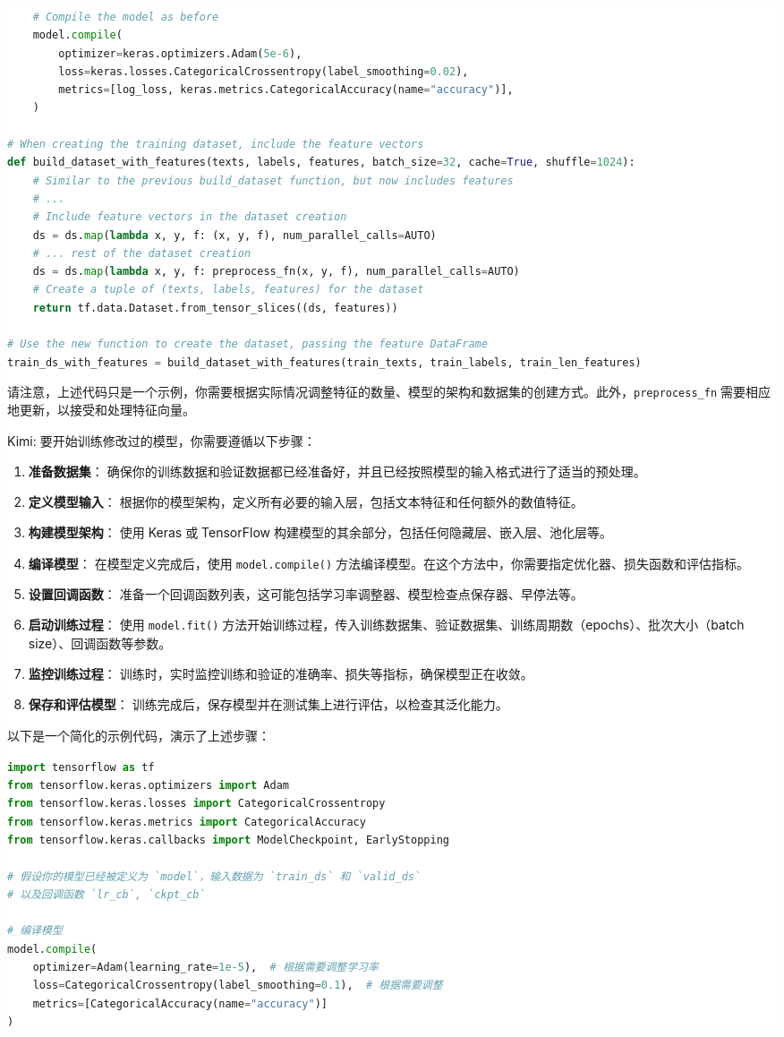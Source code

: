 ```python
    # Compile the model as before
    model.compile(
        optimizer=keras.optimizers.Adam(5e-6),
        loss=keras.losses.CategoricalCrossentropy(label_smoothing=0.02),
        metrics=[log_loss, keras.metrics.CategoricalAccuracy(name="accuracy")],
    )

# When creating the training dataset, include the feature vectors
def build_dataset_with_features(texts, labels, features, batch_size=32, cache=True, shuffle=1024):
    # Similar to the previous build_dataset function, but now includes features
    # ...
    # Include feature vectors in the dataset creation
    ds = ds.map(lambda x, y, f: (x, y, f), num_parallel_calls=AUTO)
    # ... rest of the dataset creation
    ds = ds.map(lambda x, y, f: preprocess_fn(x, y, f), num_parallel_calls=AUTO)
    # Create a tuple of (texts, labels, features) for the dataset
    return tf.data.Dataset.from_tensor_slices((ds, features))

# Use the new function to create the dataset, passing the feature DataFrame
train_ds_with_features = build_dataset_with_features(train_texts, train_labels, train_len_features)
```

请注意，上述代码只是一个示例，你需要根据实际情况调整特征的数量、模型的架构和数据集的创建方式。此外，`preprocess_fn` 需要相应地更新，以接受和处理特征向量。 

Kimi: 要开始训练修改过的模型，你需要遵循以下步骤：

1. **准备数据集**：
   确保你的训练数据和验证数据都已经准备好，并且已经按照模型的输入格式进行了适当的预处理。

2. **定义模型输入**：
   根据你的模型架构，定义所有必要的输入层，包括文本特征和任何额外的数值特征。

3. **构建模型架构**：
   使用 Keras 或 TensorFlow 构建模型的其余部分，包括任何隐藏层、嵌入层、池化层等。

4. **编译模型**：
   在模型定义完成后，使用 `model.compile()` 方法编译模型。在这个方法中，你需要指定优化器、损失函数和评估指标。

5. **设置回调函数**：
   准备一个回调函数列表，这可能包括学习率调整器、模型检查点保存器、早停法等。

6. **启动训练过程**：
   使用 `model.fit()` 方法开始训练过程，传入训练数据集、验证数据集、训练周期数（epochs）、批次大小（batch size）、回调函数等参数。

7. **监控训练过程**：
   训练时，实时监控训练和验证的准确率、损失等指标，确保模型正在收敛。

8. **保存和评估模型**：
   训练完成后，保存模型并在测试集上进行评估，以检查其泛化能力。

以下是一个简化的示例代码，演示了上述步骤：

```python
import tensorflow as tf
from tensorflow.keras.optimizers import Adam
from tensorflow.keras.losses import CategoricalCrossentropy
from tensorflow.keras.metrics import CategoricalAccuracy
from tensorflow.keras.callbacks import ModelCheckpoint, EarlyStopping

# 假设你的模型已经被定义为 `model`，输入数据为 `train_ds` 和 `valid_ds`
# 以及回调函数 `lr_cb`, `ckpt_cb`

# 编译模型
model.compile(
    optimizer=Adam(learning_rate=1e-5),  # 根据需要调整学习率
    loss=CategoricalCrossentropy(label_smoothing=0.1),  # 根据需要调整
    metrics=[CategoricalAccuracy(name="accuracy")]
)

```